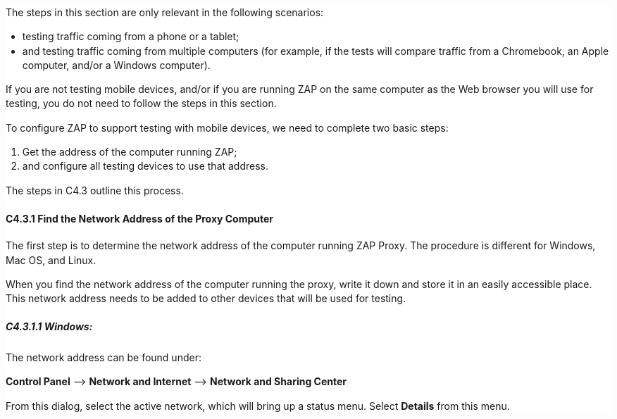 The steps in this section are only relevant in the following scenarios:

*   testing traffic coming from a phone or a tablet;
*   and testing traffic coming from multiple computers (for example, if the tests will compare traffic from a Chromebook, an Apple computer, and/or a Windows computer).

If you are not testing mobile devices, and/or if you are running ZAP on the same computer as the Web browser you will use for testing, you do not need to follow the steps in this section.

To configure ZAP to support testing with mobile devices, we need to complete two basic steps:

1. Get the address of the computer running ZAP; 
2. and configure all testing devices to use that address. 

The steps in C4.3 outline this process.

#### C4.3.1 Find the Network Address of the Proxy Computer

The first step is to determine the network address of the computer running ZAP Proxy. The procedure is different for Windows, Mac OS, and Linux.

When you find the network address of the computer running the proxy, write it down and store it in an easily accessible place. This network address needs to be added to other devices that will be used for testing.

##### C4.3.1.1 Windows:

The network address can be found under:

**Control Panel** --> **Network and Internet** --> **Network and Sharing Center**

From this dialog, select the active network, which will bring up a status menu. Select **Details** from this menu.

<div align="center">
<figure>